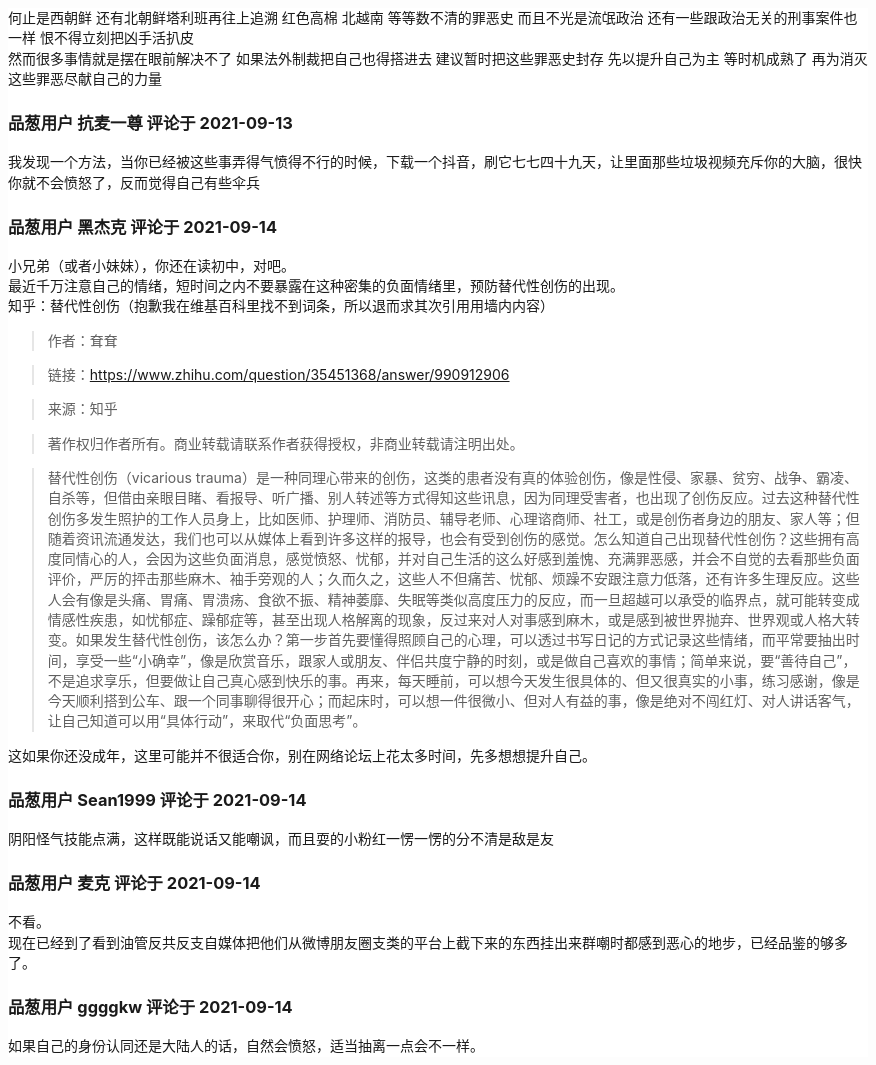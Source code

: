 何止是西朝鲜 还有北朝鲜塔利班再往上追溯 红色高棉 北越南 等等数不清的罪恶史 而且不光是流氓政治 还有一些跟政治无关的刑事案件也一样 恨不得立刻把凶手活扒皮  
然而很多事情就是摆在眼前解决不了 如果法外制裁把自己也得搭进去 建议暂时把这些罪恶史封存 先以提升自己为主 等时机成熟了 再为消灭这些罪恶尽献自己的力量
        
                

### 品葱用户 **抗麦一尊** 评论于 2021-09-13
        
我发现一个方法，当你已经被这些事弄得气愤得不行的时候，下载一个抖音，刷它七七四十九天，让里面那些垃圾视频充斥你的大脑，很快你就不会愤怒了，反而觉得自己有些伞兵
        
                

### 品葱用户 **黑杰克** 评论于 2021-09-14
        
小兄弟（或者小妹妹），你还在读初中，对吧。  
最近千万注意自己的情绪，短时间之内不要暴露在这种密集的负面情绪里，预防替代性创伤的出现。  
知乎：替代性创伤（抱歉我在维基百科里找不到词条，所以退而求其次引用用墙内内容）  

> 作者：耷耷

  

> 链接：https://www.zhihu.com/question/35451368/answer/990912906

  

> 来源：知乎

  

> 著作权归作者所有。商业转载请联系作者获得授权，非商业转载请注明出处。

  

> 替代性创伤（vicarious trauma）是一种同理心带来的创伤，这类的患者没有真的体验创伤，像是性侵、家暴、贫穷、战争、霸凌、自杀等，但借由亲眼目睹、看报导、听广播、别人转述等方式得知这些讯息，因为同理受害者，也出现了创伤反应。过去这种替代性创伤多发生照护的工作人员身上，比如医师、护理师、消防员、辅导老师、心理谘商师、社工，或是创伤者身边的朋友、家人等；但随着资讯流通发达，我们也可以从媒体上看到许多这样的报导，也会有受到创伤的感觉。怎么知道自己出现替代性创伤？这些拥有高度同情心的人，会因为这些负面消息，感觉愤怒、忧郁，并对自己生活的这么好感到羞愧、充满罪恶感，并会不自觉的去看那些负面评价，严厉的抨击那些麻木、袖手旁观的人；久而久之，这些人不但痛苦、忧郁、烦躁不安跟注意力低落，还有许多生理反应。这些人会有像是头痛、胃痛、胃溃疡、食欲不振、精神萎靡、失眠等类似高度压力的反应，而一旦超越可以承受的临界点，就可能转变成情感性疾患，如忧郁症、躁郁症等，甚至出现人格解离的现象，反过来对人对事感到麻木，或是感到被世界抛弃、世界观或人格大转变。如果发生替代性创伤，该怎么办？第一步首先要懂得照顾自己的心理，可以透过书写日记的方式记录这些情绪，而平常要抽出时间，享受一些“小确幸”，像是欣赏音乐，跟家人或朋友、伴侣共度宁静的时刻，或是做自己喜欢的事情；简单来说，要“善待自己”，不是追求享乐，但要做让自己真心感到快乐的事。再来，每天睡前，可以想今天发生很具体的、但又很真实的小事，练习感谢，像是今天顺利搭到公车、跟一个同事聊得很开心；而起床时，可以想一件很微小、但对人有益的事，像是绝对不闯红灯、对人讲话客气，让自己知道可以用“具体行动”，来取代“负面思考”。

  
  
这如果你还没成年，这里可能并不很适合你，别在网络论坛上花太多时间，先多想想提升自己。
        
                

### 品葱用户 **Sean1999** 评论于 2021-09-14
        
阴阳怪气技能点满，这样既能说话又能嘲讽，而且耍的小粉红一愣一愣的分不清是敌是友
        
                

### 品葱用户 **麦克** 评论于 2021-09-14
        
不看。  
现在已经到了看到油管反共反支自媒体把他们从微博朋友圈支类的平台上截下来的东西挂出来群嘲时都感到恶心的地步，已经品鉴的够多了。
        
                

### 品葱用户 **ggggkw** 评论于 2021-09-14
        
如果自己的身份认同还是大陆人的话，自然会愤怒，适当抽离一点会不一样。
        